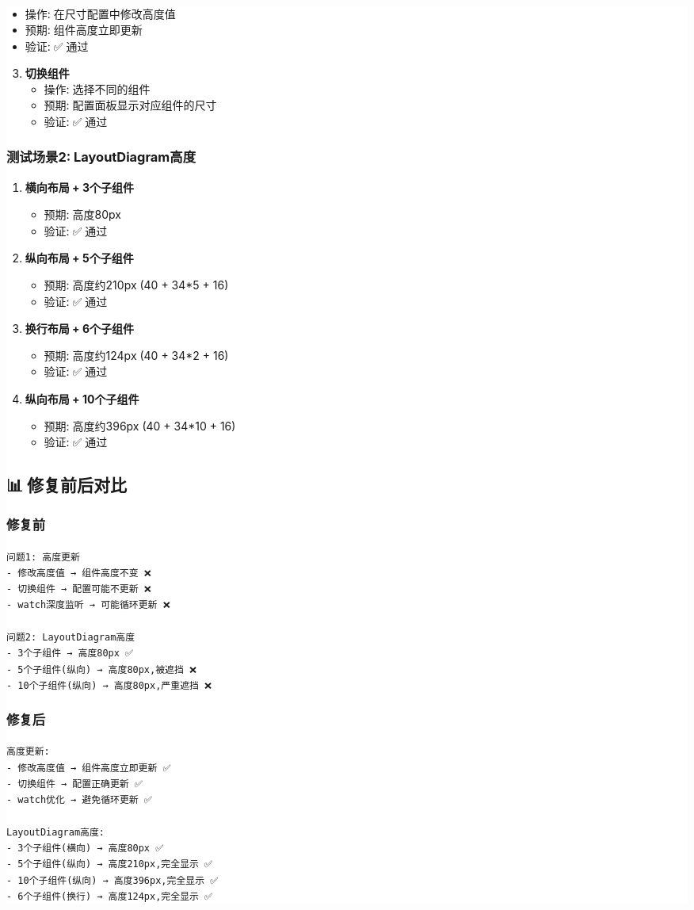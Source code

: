    - 操作: 在尺寸配置中修改高度值
   - 预期: 组件高度立即更新
   - 验证: ✅ 通过

3. **切换组件**
   - 操作: 选择不同的组件
   - 预期: 配置面板显示对应组件的尺寸
   - 验证: ✅ 通过

### 测试场景2: LayoutDiagram高度

1. **横向布局 + 3个子组件**

   - 预期: 高度80px
   - 验证: ✅ 通过

2. **纵向布局 + 5个子组件**

   - 预期: 高度约210px (40 + 34\*5 + 16)
   - 验证: ✅ 通过

3. **换行布局 + 6个子组件**

   - 预期: 高度约124px (40 + 34\*2 + 16)
   - 验证: ✅ 通过

4. **纵向布局 + 10个子组件**
   - 预期: 高度约396px (40 + 34\*10 + 16)
   - 验证: ✅ 通过

## 📊 修复前后对比

### 修复前

```
问题1: 高度更新
- 修改高度值 → 组件高度不变 ❌
- 切换组件 → 配置可能不更新 ❌
- watch深度监听 → 可能循环更新 ❌

问题2: LayoutDiagram高度
- 3个子组件 → 高度80px ✅
- 5个子组件(纵向) → 高度80px,被遮挡 ❌
- 10个子组件(纵向) → 高度80px,严重遮挡 ❌
```

### 修复后

```
高度更新:
- 修改高度值 → 组件高度立即更新 ✅
- 切换组件 → 配置正确更新 ✅
- watch优化 → 避免循环更新 ✅

LayoutDiagram高度:
- 3个子组件(横向) → 高度80px ✅
- 5个子组件(纵向) → 高度210px,完全显示 ✅
- 10个子组件(纵向) → 高度396px,完全显示 ✅
- 6个子组件(换行) → 高度124px,完全显示 ✅
```
